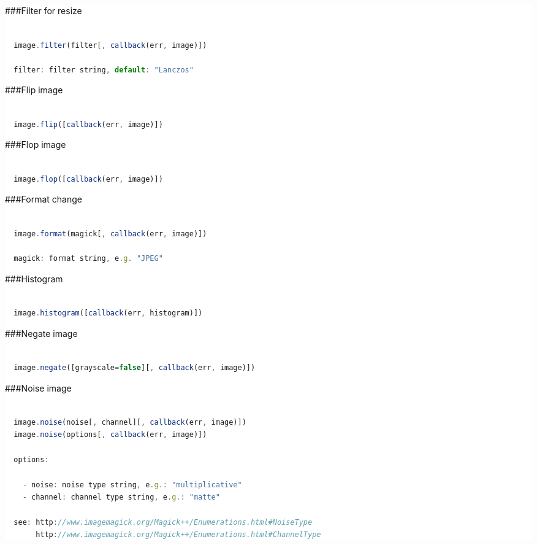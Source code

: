 ###Filter for resize

```js
  
  image.filter(filter[, callback(err, image)])
 
  filter: filter string, default: "Lanczos"
```

###Flip image

```js
  
  image.flip([callback(err, image)])
```

###Flop image

```js
  
  image.flop([callback(err, image)])
```

###Format change

```js
 
  image.format(magick[, callback(err, image)])
 
  magick: format string, e.g. "JPEG"
```

###Histogram

```js
 
  image.histogram([callback(err, histogram)])
```

###Negate image

```js
 
  image.negate([grayscale=false][, callback(err, image)])
```

###Noise image

```js
 
  image.noise(noise[, channel][, callback(err, image)])
  image.noise(options[, callback(err, image)])
 
  options:
 
    - noise: noise type string, e.g.: "multiplicative"
    - channel: channel type string, e.g.: "matte"
 
  see: http://www.imagemagick.org/Magick++/Enumerations.html#NoiseType
       http://www.imagemagick.org/Magick++/Enumerations.html#ChannelType
```
